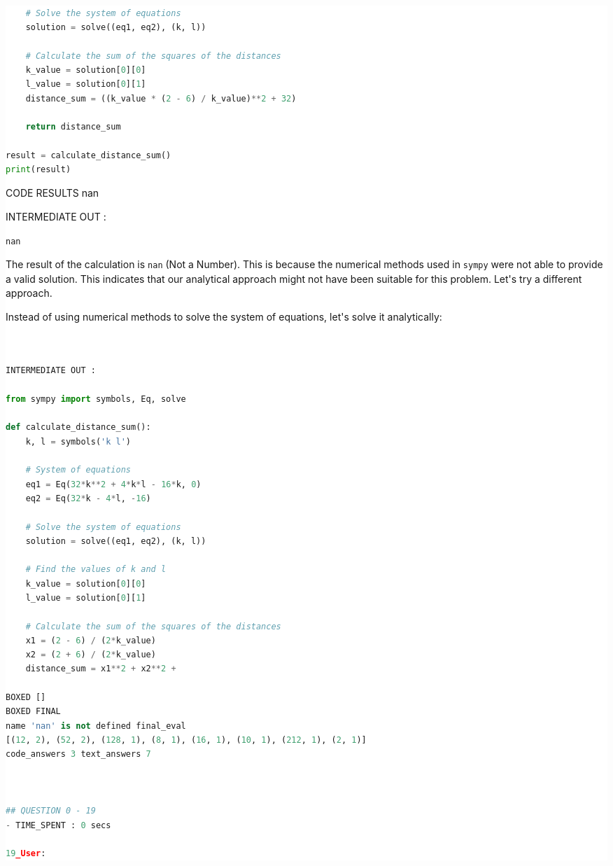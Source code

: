 ```python
    # Solve the system of equations
    solution = solve((eq1, eq2), (k, l))

    # Calculate the sum of the squares of the distances
    k_value = solution[0][0]
    l_value = solution[0][1]
    distance_sum = ((k_value * (2 - 6) / k_value)**2 + 32)

    return distance_sum

result = calculate_distance_sum()
print(result)
```

CODE RESULTS nan

INTERMEDIATE OUT :
```output
nan
```
The result of the calculation is `nan` (Not a Number). This is because the numerical methods used in `sympy` were not able to provide a valid solution. This indicates that our analytical approach might not have been suitable for this problem. Let's try a different approach.

Instead of using numerical methods to solve the system of equations, let's solve it analytically:

```python


INTERMEDIATE OUT :

from sympy import symbols, Eq, solve

def calculate_distance_sum():
    k, l = symbols('k l')

    # System of equations
    eq1 = Eq(32*k**2 + 4*k*l - 16*k, 0)
    eq2 = Eq(32*k - 4*l, -16)

    # Solve the system of equations
    solution = solve((eq1, eq2), (k, l))

    # Find the values of k and l
    k_value = solution[0][0]
    l_value = solution[0][1]

    # Calculate the sum of the squares of the distances
    x1 = (2 - 6) / (2*k_value)
    x2 = (2 + 6) / (2*k_value)
    distance_sum = x1**2 + x2**2 + 

BOXED []
BOXED FINAL 
name 'nan' is not defined final_eval
[(12, 2), (52, 2), (128, 1), (8, 1), (16, 1), (10, 1), (212, 1), (2, 1)]
code_answers 3 text_answers 7



## QUESTION 0 - 19 
- TIME_SPENT : 0 secs

19_User:

```